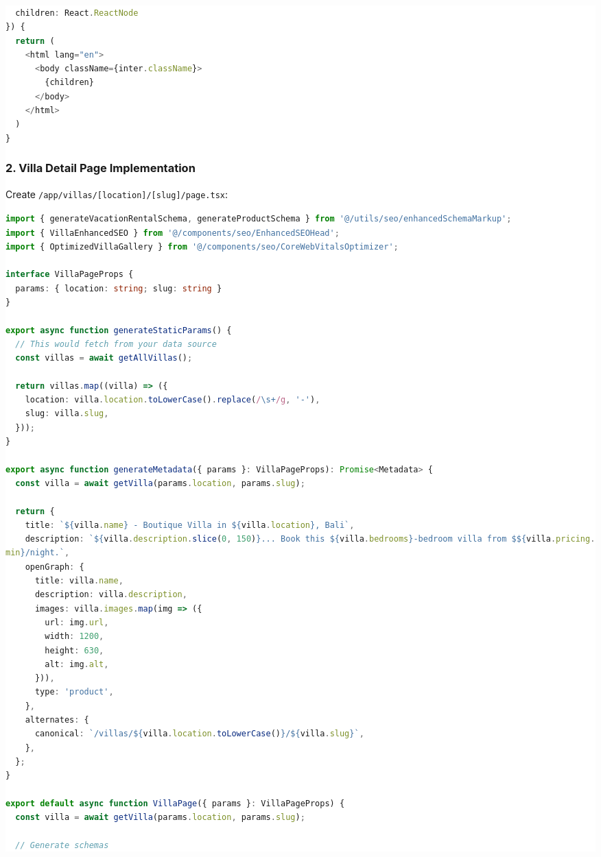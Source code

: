 ```typescript
  children: React.ReactNode
}) {
  return (
    <html lang="en">
      <body className={inter.className}>
        {children}
      </body>
    </html>
  )
}
```

### 2. Villa Detail Page Implementation

Create `/app/villas/[location]/[slug]/page.tsx`:

```typescript
import { generateVacationRentalSchema, generateProductSchema } from '@/utils/seo/enhancedSchemaMarkup';
import { VillaEnhancedSEO } from '@/components/seo/EnhancedSEOHead';
import { OptimizedVillaGallery } from '@/components/seo/CoreWebVitalsOptimizer';

interface VillaPageProps {
  params: { location: string; slug: string }
}

export async function generateStaticParams() {
  // This would fetch from your data source
  const villas = await getAllVillas();
  
  return villas.map((villa) => ({
    location: villa.location.toLowerCase().replace(/\s+/g, '-'),
    slug: villa.slug,
  }));
}

export async function generateMetadata({ params }: VillaPageProps): Promise<Metadata> {
  const villa = await getVilla(params.location, params.slug);
  
  return {
    title: `${villa.name} - Boutique Villa in ${villa.location}, Bali`,
    description: `${villa.description.slice(0, 150)}... Book this ${villa.bedrooms}-bedroom villa from $${villa.pricing.min}/night.`,
    openGraph: {
      title: villa.name,
      description: villa.description,
      images: villa.images.map(img => ({
        url: img.url,
        width: 1200,
        height: 630,
        alt: img.alt,
      })),
      type: 'product',
    },
    alternates: {
      canonical: `/villas/${villa.location.toLowerCase()}/${villa.slug}`,
    },
  };
}

export default async function VillaPage({ params }: VillaPageProps) {
  const villa = await getVilla(params.location, params.slug);
  
  // Generate schemas
```